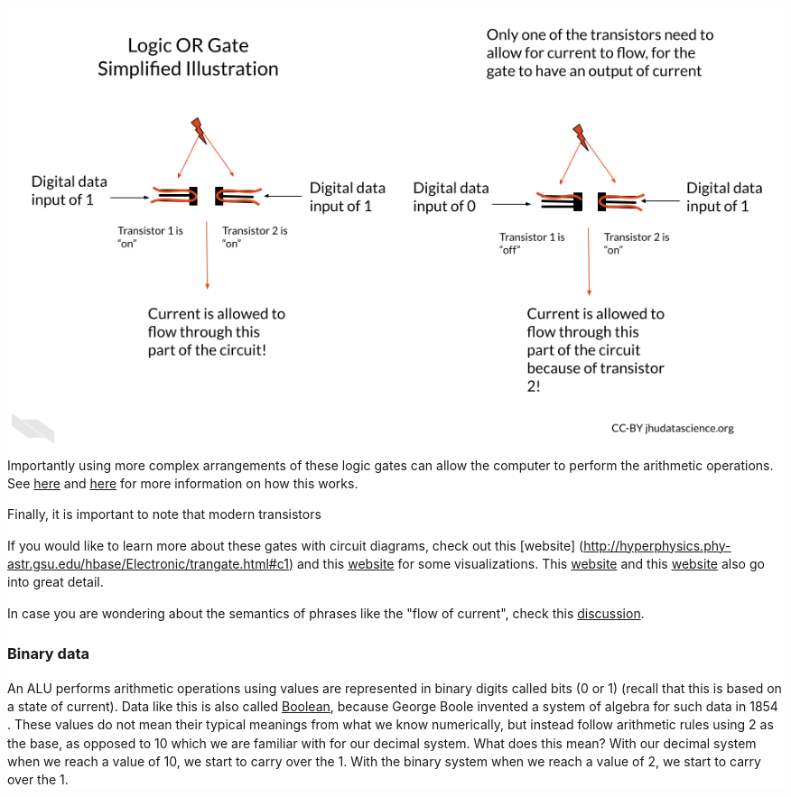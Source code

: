 <img src="02-Computing_Basics_files/figure-html//1B4LwuvgA6aUopOHEAbES1Agjy7Ex2IpVAoUIoBFbsq0_gf6e632d05f_0_217.png" title="Illustration of logic OR gate showing transistors in parallel. If either or both of the transistors is on (receiving digital input of 1 in the form of a small current), then the gate allows the current to flow through this part of the circuit." alt="Illustration of logic OR gate showing transistors in parallel. If either or both of the transistors is on (receiving digital input of 1 in the form of a small current), then the gate allows the current to flow through this part of the circuit." width="100%" style="display: block; margin: auto;" />
 


Importantly using more complex arrangements of these logic gates can allow the computer to perform the arithmetic operations. See [here](http://homepage.divms.uiowa.edu/~jones/assem/notes/08arith.shtml) and [here](
https://en.wikipedia.org/wiki/Adder_(electronics)) for more information on how this works.

Finally, it is important to note that modern transistors 

If you would like to learn more about these gates with circuit diagrams, check out this [website] (http://hyperphysics.phy-astr.gsu.edu/hbase/Electronic/trangate.html#c1) and this [website](https://www.cs.bu.edu/~best/courses/modules/Transistors2Gates/) for some visualizations. This [website](https://www.explainthatstuff.com/logicgates.html) and this [website](https://www.electronics-tutorials.ws/logic/logic_1.html) also go into great detail.

In case you are wondering about the semantics of phrases like the "flow of current", check this [discussion](https://electronics.stackexchange.com/questions/61780/isnt-current-flow-a-wrong-term).


### Binary data

An ALU performs arithmetic operations using values are represented in binary digits called bits (0 or 1) (recall that this is based on a state of current). Data like this is also called [Boolean](https://en.wikipedia.org/wiki/Boolean_algebra), because George Boole invented a system of algebra for such data in 1854 . These values do not mean their typical meanings from what we know numerically, but instead follow arithmetic rules using 2 as the base, as opposed to 10 which we are familiar with for our decimal system. What does this mean?
With our decimal system when we reach a value of 10, we start to carry over the 1. With the binary system when we reach a value of 2, we start to carry over the 1.

